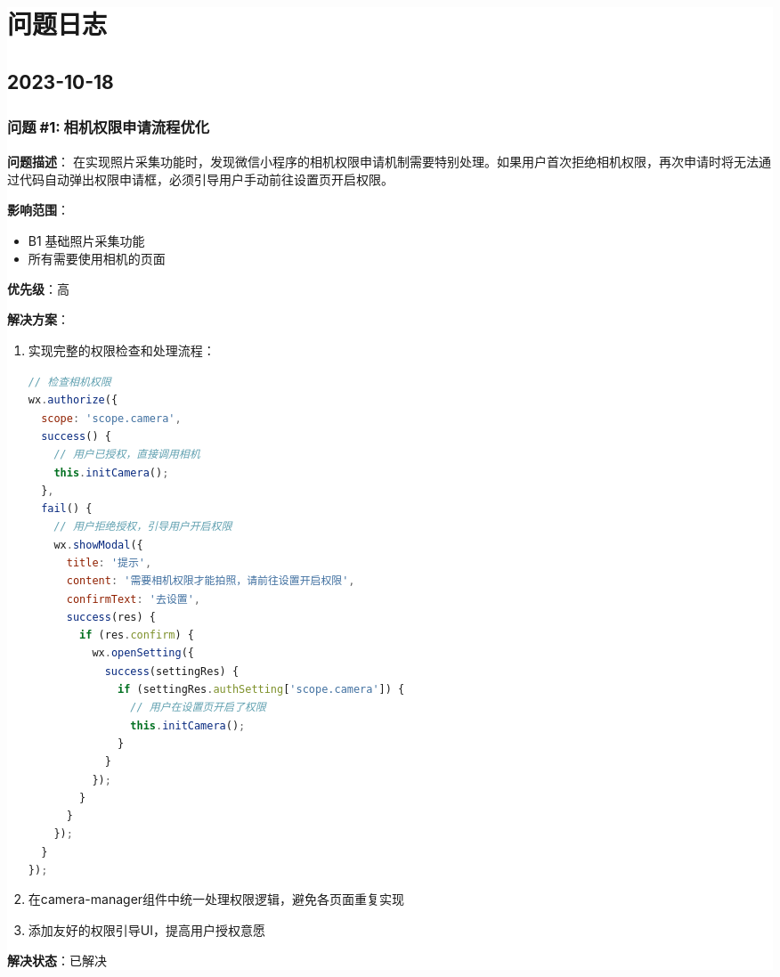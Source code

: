 # 问题日志

## 2023-10-18

### 问题 #1: 相机权限申请流程优化

**问题描述**：
在实现照片采集功能时，发现微信小程序的相机权限申请机制需要特别处理。如果用户首次拒绝相机权限，再次申请时将无法通过代码自动弹出权限申请框，必须引导用户手动前往设置页开启权限。

**影响范围**：
- B1 基础照片采集功能
- 所有需要使用相机的页面

**优先级**：高

**解决方案**：
1. 实现完整的权限检查和处理流程：
   ```javascript
   // 检查相机权限
   wx.authorize({
     scope: 'scope.camera',
     success() {
       // 用户已授权，直接调用相机
       this.initCamera();
     },
     fail() {
       // 用户拒绝授权，引导用户开启权限
       wx.showModal({
         title: '提示',
         content: '需要相机权限才能拍照，请前往设置开启权限',
         confirmText: '去设置',
         success(res) {
           if (res.confirm) {
             wx.openSetting({
               success(settingRes) {
                 if (settingRes.authSetting['scope.camera']) {
                   // 用户在设置页开启了权限
                   this.initCamera();
                 }
               }
             });
           }
         }
       });
     }
   });
   ```

2. 在camera-manager组件中统一处理权限逻辑，避免各页面重复实现
3. 添加友好的权限引导UI，提高用户授权意愿

**解决状态**：已解决
